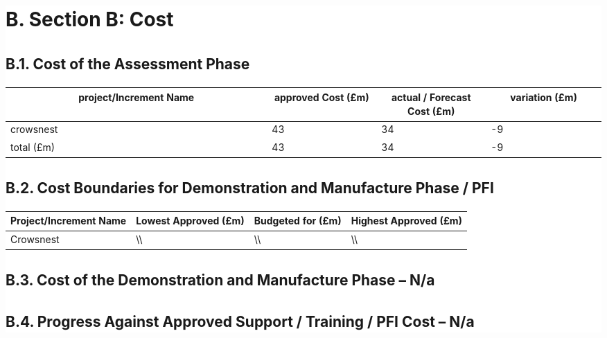 # B. Section B: Cost

## B.1. Cost of the Assessment Phase

<table>
<colgroup>
<col Style="Width: 43%" />
<col Style="Width: 18%" />
<col Style="Width: 18%" />
<col Style="Width: 19%" />
</Colgroup>
<thead>
<tr>
<th>project/Increment Name</Th>
<th>approved Cost (£m)</Th>
<th>actual /
Forecast Cost (£m)</Th>
<th>variation (£m)</Th>
</Tr>
</Thead>
<tbody>
<tr>
<td>crowsnest</Td>
<td>43</Td>
<td>34</Td>
<td>-9</Td>
</Tr>
<tr>
<td>total (£m)</Td>
<td>43</Td>
<td>34</Td>
<td>-9</Td>
</Tr>
</Tbody>
</Table>

## B.2. Cost Boundaries for Demonstration and Manufacture Phase / PFI

| Project/Increment Name | Lowest Approved (£m) | Budgeted for (£m) | Highest Approved (£m) |
|-------------------------------|--------------|--------------|---------------|
| Crowsnest                  | \\\               | \\\            | \\\                |

## B.3. Cost of the Demonstration and Manufacture Phase – N/a

## B.4. Progress Against Approved Support / Training / PFI Cost – N/a
